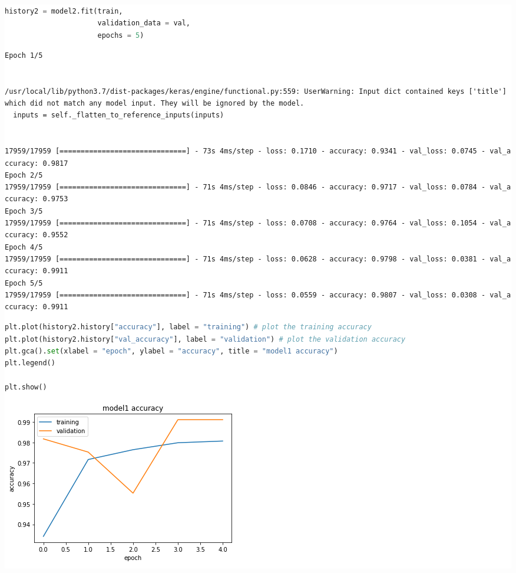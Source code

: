 
```python
history2 = model2.fit(train, 
                      validation_data = val,
                      epochs = 5)
```

    Epoch 1/5


    /usr/local/lib/python3.7/dist-packages/keras/engine/functional.py:559: UserWarning: Input dict contained keys ['title'] which did not match any model input. They will be ignored by the model.
      inputs = self._flatten_to_reference_inputs(inputs)


    17959/17959 [==============================] - 73s 4ms/step - loss: 0.1710 - accuracy: 0.9341 - val_loss: 0.0745 - val_accuracy: 0.9817
    Epoch 2/5
    17959/17959 [==============================] - 71s 4ms/step - loss: 0.0846 - accuracy: 0.9717 - val_loss: 0.0784 - val_accuracy: 0.9753
    Epoch 3/5
    17959/17959 [==============================] - 71s 4ms/step - loss: 0.0708 - accuracy: 0.9764 - val_loss: 0.1054 - val_accuracy: 0.9552
    Epoch 4/5
    17959/17959 [==============================] - 71s 4ms/step - loss: 0.0628 - accuracy: 0.9798 - val_loss: 0.0381 - val_accuracy: 0.9911
    Epoch 5/5
    17959/17959 [==============================] - 71s 4ms/step - loss: 0.0559 - accuracy: 0.9807 - val_loss: 0.0308 - val_accuracy: 0.9911



```python
plt.plot(history2.history["accuracy"], label = "training") # plot the training accuracy
plt.plot(history2.history["val_accuracy"], label = "validation") # plot the validation accuracy
plt.gca().set(xlabel = "epoch", ylabel = "accuracy", title = "model1 accuracy")
plt.legend()

plt.show()
```


    
![HW4-output_49_0](/images/HW4-output_49_0.png)
    